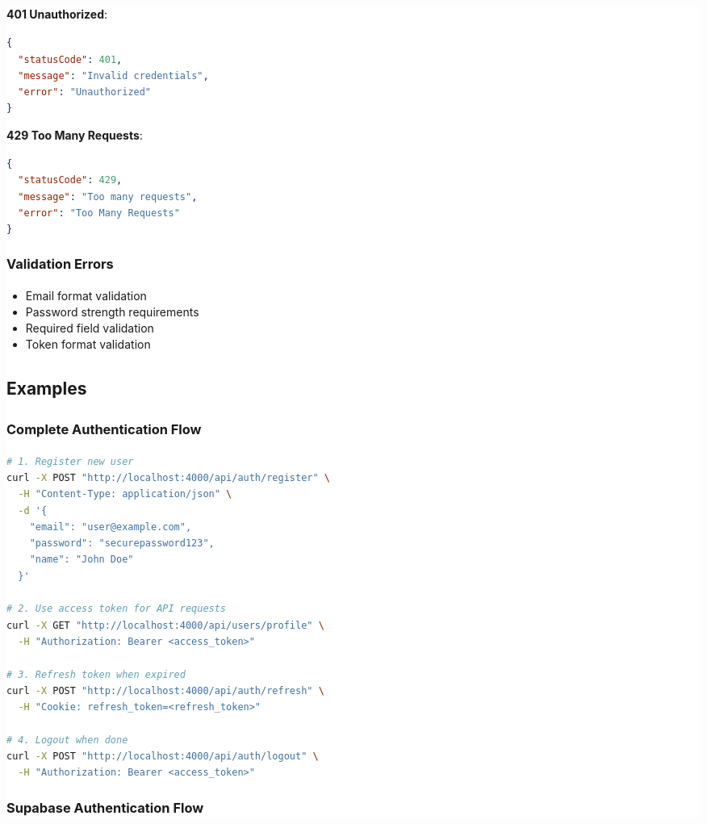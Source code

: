 **401 Unauthorized**:
```json
{
  "statusCode": 401,
  "message": "Invalid credentials",
  "error": "Unauthorized"
}
```

**429 Too Many Requests**:
```json
{
  "statusCode": 429,
  "message": "Too many requests",
  "error": "Too Many Requests"
}
```

### Validation Errors
- Email format validation
- Password strength requirements
- Required field validation
- Token format validation

## Examples

### Complete Authentication Flow

```bash
# 1. Register new user
curl -X POST "http://localhost:4000/api/auth/register" \
  -H "Content-Type: application/json" \
  -d '{
    "email": "user@example.com",
    "password": "securepassword123",
    "name": "John Doe"
  }'

# 2. Use access token for API requests
curl -X GET "http://localhost:4000/api/users/profile" \
  -H "Authorization: Bearer <access_token>"

# 3. Refresh token when expired
curl -X POST "http://localhost:4000/api/auth/refresh" \
  -H "Cookie: refresh_token=<refresh_token>"

# 4. Logout when done
curl -X POST "http://localhost:4000/api/auth/logout" \
  -H "Authorization: Bearer <access_token>"
```

### Supabase Authentication Flow

